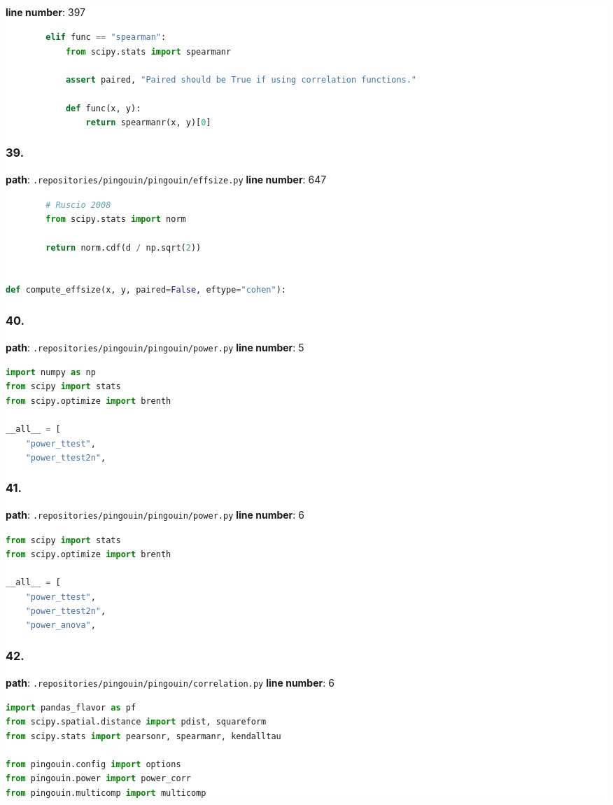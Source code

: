 **line number**: 397
```python
        elif func == "spearman":
            from scipy.stats import spearmanr

            assert paired, "Paired should be True if using correlation functions."

            def func(x, y):
                return spearmanr(x, y)[0]

```
### 39.
**path**: `.repositories/pingouin/pingouin/effsize.py`
**line number**: 647
```python
        # Ruscio 2008
        from scipy.stats import norm

        return norm.cdf(d / np.sqrt(2))


def compute_effsize(x, y, paired=False, eftype="cohen"):

```
### 40.
**path**: `.repositories/pingouin/pingouin/power.py`
**line number**: 5
```python
import numpy as np
from scipy import stats
from scipy.optimize import brenth

__all__ = [
    "power_ttest",
    "power_ttest2n",

```
### 41.
**path**: `.repositories/pingouin/pingouin/power.py`
**line number**: 6
```python
from scipy import stats
from scipy.optimize import brenth

__all__ = [
    "power_ttest",
    "power_ttest2n",
    "power_anova",

```
### 42.
**path**: `.repositories/pingouin/pingouin/correlation.py`
**line number**: 6
```python
import pandas_flavor as pf
from scipy.spatial.distance import pdist, squareform
from scipy.stats import pearsonr, spearmanr, kendalltau

from pingouin.config import options
from pingouin.power import power_corr
from pingouin.multicomp import multicomp

```